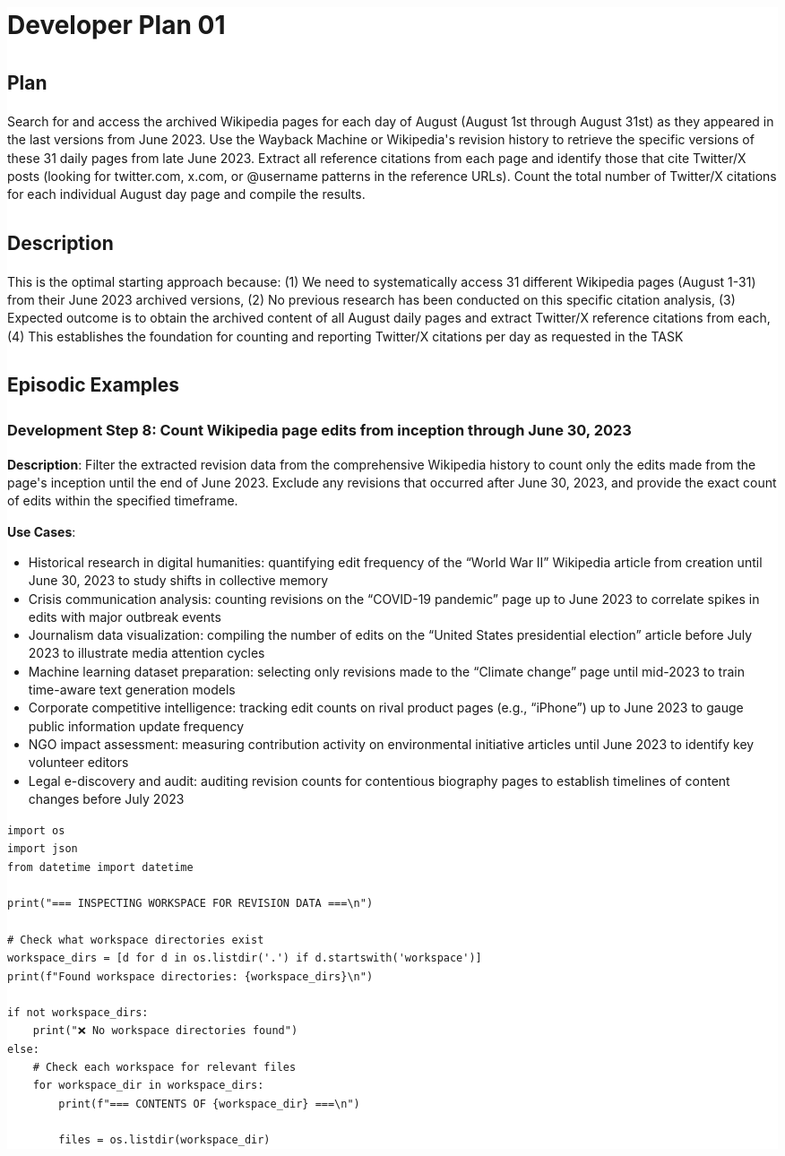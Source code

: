 # Developer Plan 01

## Plan
Search for and access the archived Wikipedia pages for each day of August (August 1st through August 31st) as they appeared in the last versions from June 2023. Use the Wayback Machine or Wikipedia's revision history to retrieve the specific versions of these 31 daily pages from late June 2023. Extract all reference citations from each page and identify those that cite Twitter/X posts (looking for twitter.com, x.com, or @username patterns in the reference URLs). Count the total number of Twitter/X citations for each individual August day page and compile the results.

## Description
This is the optimal starting approach because: (1) We need to systematically access 31 different Wikipedia pages (August 1-31) from their June 2023 archived versions, (2) No previous research has been conducted on this specific citation analysis, (3) Expected outcome is to obtain the archived content of all August daily pages and extract Twitter/X reference citations from each, (4) This establishes the foundation for counting and reporting Twitter/X citations per day as requested in the TASK

## Episodic Examples
### Development Step 8: Count Wikipedia page edits from inception through June 30, 2023

**Description**: Filter the extracted revision data from the comprehensive Wikipedia history to count only the edits made from the page's inception until the end of June 2023. Exclude any revisions that occurred after June 30, 2023, and provide the exact count of edits within the specified timeframe.

**Use Cases**:
- Historical research in digital humanities: quantifying edit frequency of the “World War II” Wikipedia article from creation until June 30, 2023 to study shifts in collective memory
- Crisis communication analysis: counting revisions on the “COVID-19 pandemic” page up to June 2023 to correlate spikes in edits with major outbreak events
- Journalism data visualization: compiling the number of edits on the “United States presidential election” article before July 2023 to illustrate media attention cycles
- Machine learning dataset preparation: selecting only revisions made to the “Climate change” page until mid-2023 to train time-aware text generation models
- Corporate competitive intelligence: tracking edit counts on rival product pages (e.g., “iPhone”) up to June 2023 to gauge public information update frequency
- NGO impact assessment: measuring contribution activity on environmental initiative articles until June 2023 to identify key volunteer editors
- Legal e-discovery and audit: auditing revision counts for contentious biography pages to establish timelines of content changes before July 2023

```
import os
import json
from datetime import datetime

print("=== INSPECTING WORKSPACE FOR REVISION DATA ===\n")

# Check what workspace directories exist
workspace_dirs = [d for d in os.listdir('.') if d.startswith('workspace')]
print(f"Found workspace directories: {workspace_dirs}\n")

if not workspace_dirs:
    print("❌ No workspace directories found")
else:
    # Check each workspace for relevant files
    for workspace_dir in workspace_dirs:
        print(f"=== CONTENTS OF {workspace_dir} ===\n")
        
        files = os.listdir(workspace_dir)
```